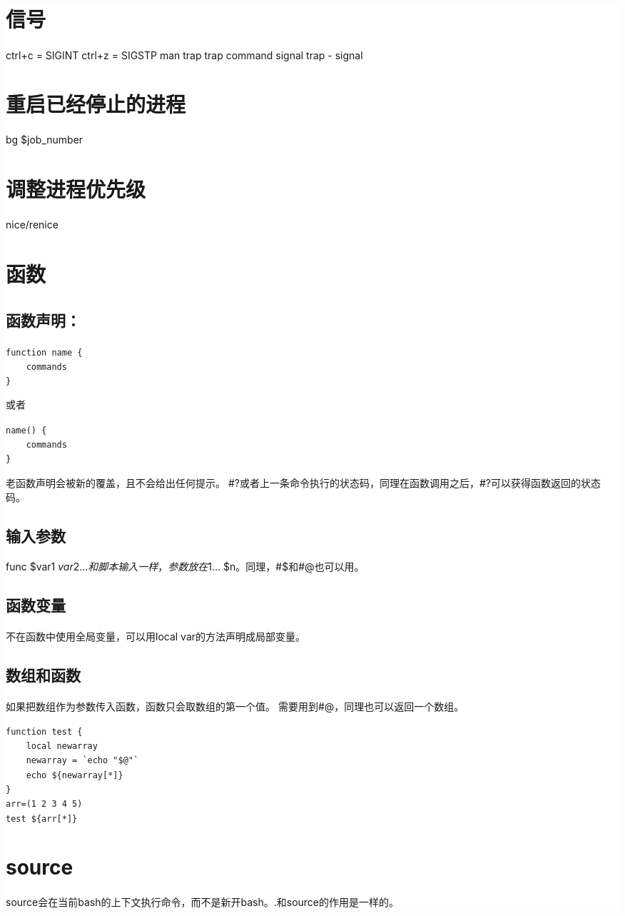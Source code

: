 # 信号
ctrl+c = SIGINT
ctrl+z = SIGSTP
man trap
trap command signal
trap - signal

# 重启已经停止的进程
bg $job_number

# 调整进程优先级
nice/renice

# 函数
## 函数声明：
```
function name {
    commands
}
```
或者
```
name() {
    commands
}
```
老函数声明会被新的覆盖，且不会给出任何提示。
\#?或者上一条命令执行的状态码，同理在函数调用之后，#?可以获得函数返回的状态码。
## 输入参数
func $var1 $var2...
和脚本输入一样，参数放在$1... $n。同理，#$和#@也可以用。
## 函数变量
不在函数中使用全局变量，可以用local var的方法声明成局部变量。
## 数组和函数
如果把数组作为参数传入函数，函数只会取数组的第一个值。
需要用到#@，同理也可以返回一个数组。
```
function test {
    local newarray
    newarray = `echo "$@"`
    echo ${newarray[*]}
}
arr=(1 2 3 4 5)
test ${arr[*]}
```
# source
source会在当前bash的上下文执行命令，而不是新开bash。.和source的作用是一样的。
